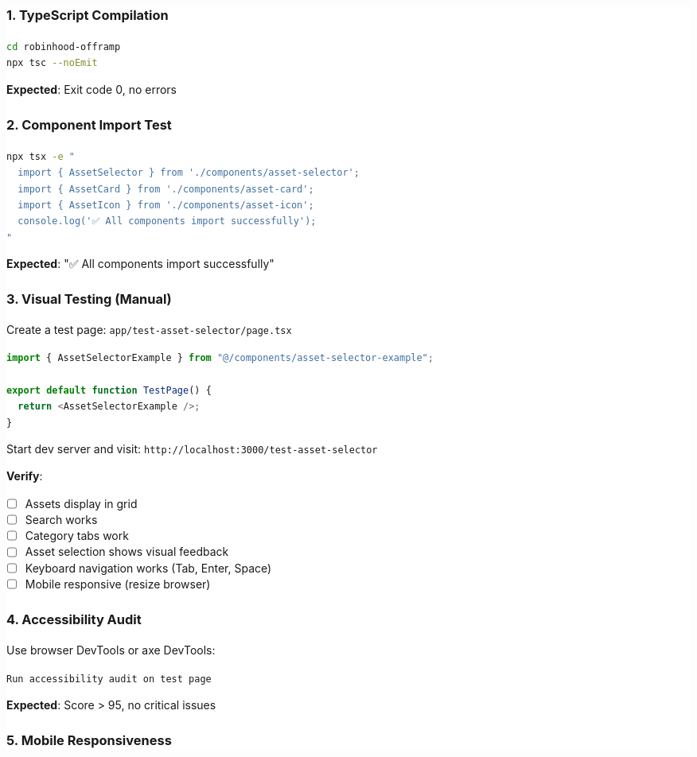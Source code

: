 ### 1. TypeScript Compilation

```bash
cd robinhood-offramp
npx tsc --noEmit
```

**Expected**: Exit code 0, no errors

### 2. Component Import Test

```bash
npx tsx -e "
  import { AssetSelector } from './components/asset-selector';
  import { AssetCard } from './components/asset-card';
  import { AssetIcon } from './components/asset-icon';
  console.log('✅ All components import successfully');
"
```

**Expected**: "✅ All components import successfully"

### 3. Visual Testing (Manual)

Create a test page: `app/test-asset-selector/page.tsx`

```typescript
import { AssetSelectorExample } from "@/components/asset-selector-example";

export default function TestPage() {
  return <AssetSelectorExample />;
}
```

Start dev server and visit: `http://localhost:3000/test-asset-selector`

**Verify**:

- [ ] Assets display in grid
- [ ] Search works
- [ ] Category tabs work
- [ ] Asset selection shows visual feedback
- [ ] Keyboard navigation works (Tab, Enter, Space)
- [ ] Mobile responsive (resize browser)

### 4. Accessibility Audit

Use browser DevTools or axe DevTools:

```
Run accessibility audit on test page
```

**Expected**: Score > 95, no critical issues

### 5. Mobile Responsiveness
